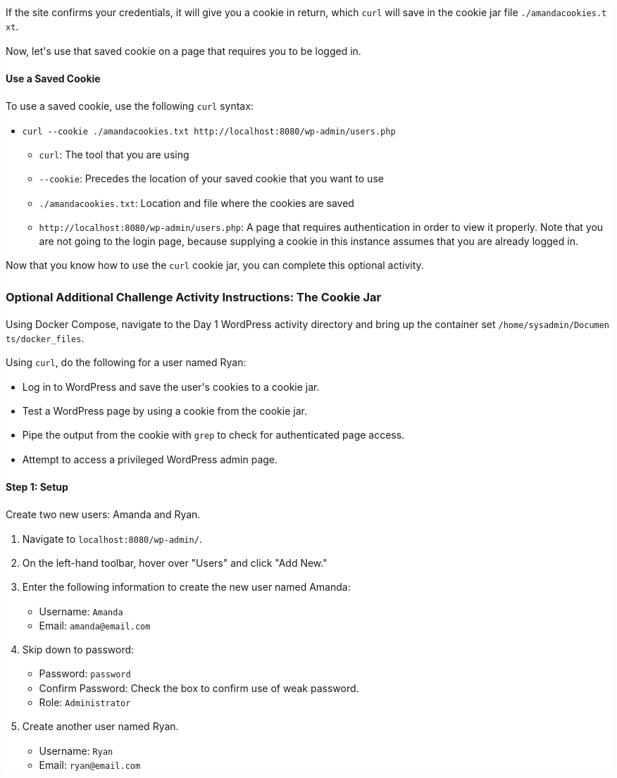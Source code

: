 If the site confirms your credentials, it will give you a cookie in return, which `curl` will save in the cookie jar file `./amandacookies.txt`.

Now, let's use that saved cookie on a page that requires you to be logged in.

#### Use a Saved Cookie

To use a saved cookie, use the following `curl` syntax:

- `curl --cookie ./amandacookies.txt http://localhost:8080/wp-admin/users.php`
  - `curl`: The tool that you are using
    
  - `--cookie`: Precedes the location of your saved cookie that you want to use
    
  - `./amandacookies.txt`: Location and file where the cookies are saved
    
  - `http://localhost:8080/wp-admin/users.php`: A page that requires authentication in order to view it properly. Note that you are not going to the login page, because supplying a cookie in this instance assumes that you are already logged in.

Now that you know how to use the `curl` cookie jar, you can complete this optional activity.

### Optional Additional Challenge Activity Instructions: The Cookie Jar

Using Docker Compose, navigate to the Day 1 WordPress activity directory and bring up the container set `/home/sysadmin/Documents/docker_files`.

Using `curl`, do the following for a user named Ryan:

  - Log in to WordPress and save the user's cookies to a cookie jar.

  - Test a WordPress page by using a cookie from the cookie jar.

  - Pipe the output from the cookie with `grep` to check for authenticated page access.

  - Attempt to access a privileged WordPress admin page.

#### Step 1: Setup

Create two new users: Amanda and Ryan.   

1. Navigate to `localhost:8080/wp-admin/`.

2. On the left-hand toolbar, hover over "Users" and click "Add New."

3. Enter the following information to create the new user named Amanda:

    - Username: `Amanda`
    - Email: `amanda@email.com`

4. Skip down to password:

    - Password: `password`
    - Confirm Password: Check the box to confirm use of weak password.
    - Role: `Administrator`

5. Create another user named Ryan.

    - Username: `Ryan`
    - Email: `ryan@email.com`
